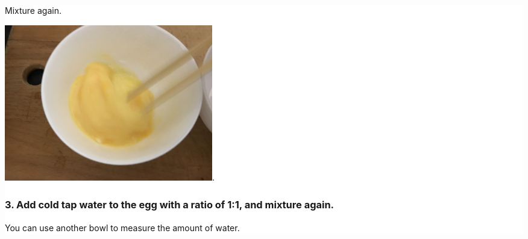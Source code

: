 
Mixture again.

<img src="./img_recipe_water-steamed-egg/IMG_0717.JPEG" width="40%">.

### 3. Add cold tap water to the egg with a ratio of 1:1, and mixture again.

You can use another bowl to measure the amount of water.
